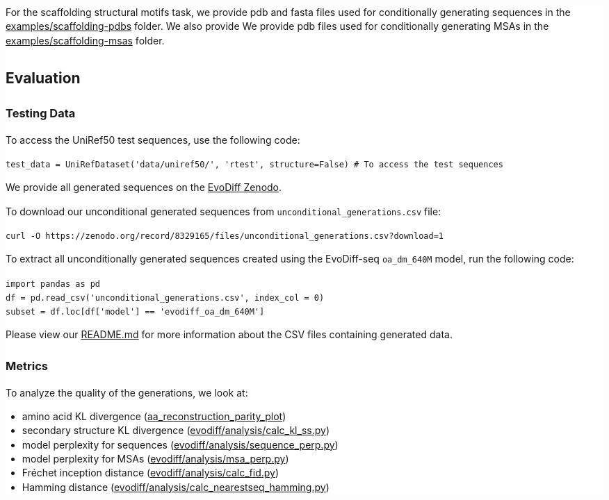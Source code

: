 For the scaffolding structural motifs task, we provide pdb and fasta files used for conditionally generating sequences in the [examples/scaffolding-pdbs](https://github.com/microsoft/evodiff/tree/main/examples/scaffolding-pdbs) folder. We also provide
We provide pdb files used for conditionally generating MSAs in the [examples/scaffolding-msas](https://github.com/microsoft/evodiff/tree/main/examples/scaffolding-msas) folder.




















## Evaluation





### Testing Data



To access the UniRef50 test sequences, use the following code:
```
test_data = UniRefDataset('data/uniref50/', 'rtest', structure=False) # To access the test sequences
```

We provide all generated sequences on the [EvoDiff Zenodo](https://zenodo.org/record/8329165).

To download our unconditional generated sequences from `unconditional_generations.csv` file:

```
curl -O https://zenodo.org/record/8329165/files/unconditional_generations.csv?download=1
```

To extract all unconditionally generated sequences created using the EvoDiff-seq `oa_dm_640M` model, run the following code:
```
import pandas as pd
df = pd.read_csv('unconditional_generations.csv', index_col = 0)
subset = df.loc[df['model'] == 'evodiff_oa_dm_640M']
```

Please view our [README.md](https://github.com/microsoft/evodiff/blob/main/README.md#downloading-generated-sequences) for more information about the CSV files containing generated data.





### Metrics

To analyze the quality of the generations, we look at:
* amino acid KL divergence ([aa_reconstruction_parity_plot](https://github.com/microsoft/evodiff/blob/main/evodiff/plot.py))
* secondary structure KL divergence ([evodiff/analysis/calc_kl_ss.py](https://github.com/microsoft/evodiff/blob/main/analysis/calc_kl_ss.py))
* model perplexity for sequences ([evodiff/analysis/sequence_perp.py](https://github.com/microsoft/evodiff/blob/main/analysis/sequence_perp.py))
* model perplexity for MSAs ([evodiff/analysis/msa_perp.py](https://github.com/microsoft/evodiff/blob/main/analysis/msa_perp.py))
* Fréchet inception distance ([evodiff/analysis/calc_fid.py](https://github.com/microsoft/evodiff/blob/main/analysis/calc_fid.py))
* Hamming distance ([evodiff/analysis/calc_nearestseq_hamming.py](https://github.com/microsoft/evodiff/blob/main/analysis/calc_nearestseq_hamming.py))